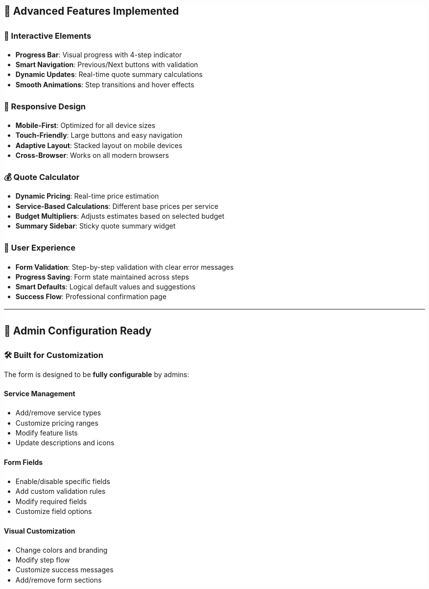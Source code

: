 ## 🎨 **Advanced Features Implemented**

### **🔄 Interactive Elements**
- **Progress Bar**: Visual progress with 4-step indicator
- **Smart Navigation**: Previous/Next buttons with validation
- **Dynamic Updates**: Real-time quote summary calculations
- **Smooth Animations**: Step transitions and hover effects

### **📱 Responsive Design**
- **Mobile-First**: Optimized for all device sizes
- **Touch-Friendly**: Large buttons and easy navigation
- **Adaptive Layout**: Stacked layout on mobile devices
- **Cross-Browser**: Works on all modern browsers

### **💰 Quote Calculator**
- **Dynamic Pricing**: Real-time price estimation
- **Service-Based Calculations**: Different base prices per service
- **Budget Multipliers**: Adjusts estimates based on selected budget
- **Summary Sidebar**: Sticky quote summary widget

### **🎯 User Experience**
- **Form Validation**: Step-by-step validation with clear error messages
- **Progress Saving**: Form state maintained across steps
- **Smart Defaults**: Logical default values and suggestions
- **Success Flow**: Professional confirmation page

---

## 💼 **Admin Configuration Ready**

### **🛠️ Built for Customization**
The form is designed to be **fully configurable** by admins:

#### **Service Management**
- Add/remove service types
- Customize pricing ranges
- Modify feature lists
- Update descriptions and icons

#### **Form Fields**
- Enable/disable specific fields
- Add custom validation rules
- Modify required fields
- Customize field options

#### **Visual Customization**
- Change colors and branding
- Modify step flow
- Customize success messages
- Add/remove form sections
